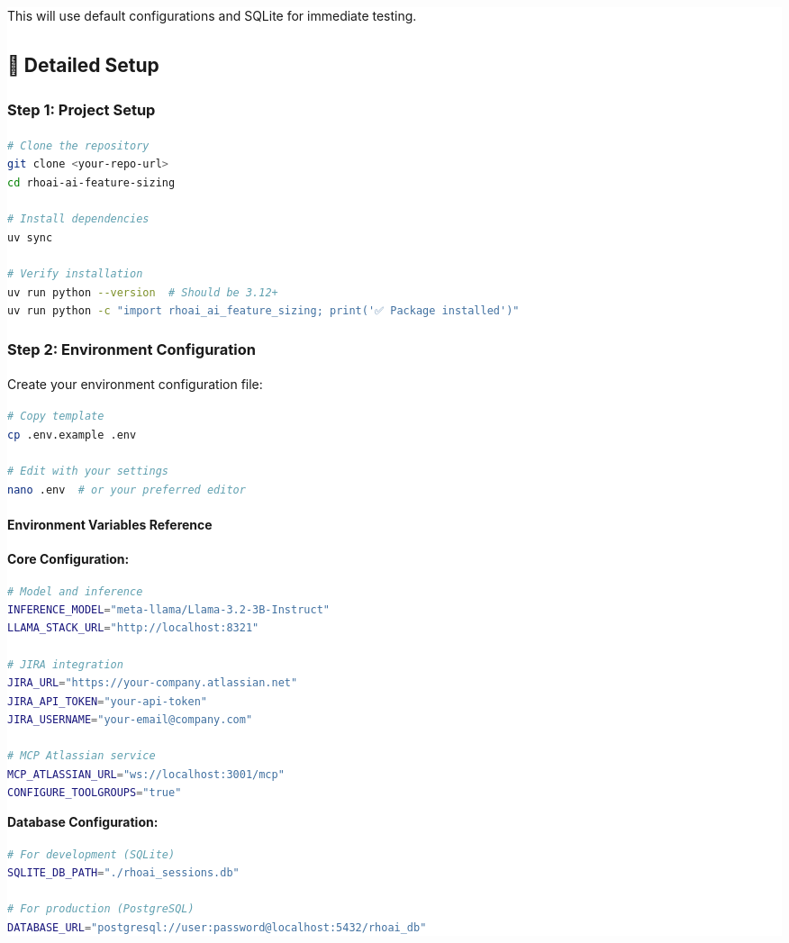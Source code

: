 This will use default configurations and SQLite for immediate testing.

## 🔧 Detailed Setup

### Step 1: Project Setup

```bash
# Clone the repository
git clone <your-repo-url>
cd rhoai-ai-feature-sizing

# Install dependencies
uv sync

# Verify installation
uv run python --version  # Should be 3.12+
uv run python -c "import rhoai_ai_feature_sizing; print('✅ Package installed')"
```

### Step 2: Environment Configuration

Create your environment configuration file:

```bash
# Copy template
cp .env.example .env

# Edit with your settings
nano .env  # or your preferred editor
```

#### Environment Variables Reference

**Core Configuration:**
```bash
# Model and inference
INFERENCE_MODEL="meta-llama/Llama-3.2-3B-Instruct"
LLAMA_STACK_URL="http://localhost:8321"

# JIRA integration
JIRA_URL="https://your-company.atlassian.net"
JIRA_API_TOKEN="your-api-token"
JIRA_USERNAME="your-email@company.com"

# MCP Atlassian service
MCP_ATLASSIAN_URL="ws://localhost:3001/mcp"
CONFIGURE_TOOLGROUPS="true"
```

**Database Configuration:**
```bash
# For development (SQLite)
SQLITE_DB_PATH="./rhoai_sessions.db"

# For production (PostgreSQL)
DATABASE_URL="postgresql://user:password@localhost:5432/rhoai_db"
```

